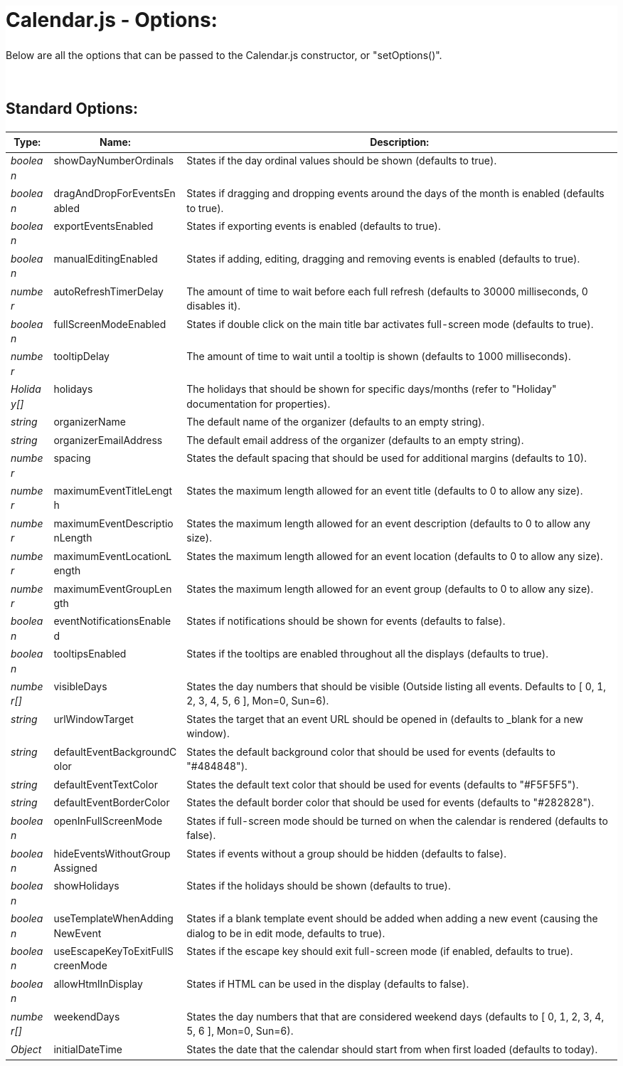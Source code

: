 # Calendar.js - Options:

Below are all the options that can be passed to the Calendar.js constructor, or "setOptions()".
<br>
<br>


## Standard Options:

| Type: | Name: | Description: |
| --- | --- | --- |
| *boolean* | showDayNumberOrdinals | States if the day ordinal values should be shown (defaults to true). |
| *boolean* | dragAndDropForEventsEnabled | States if dragging and dropping events around the days of the month is enabled (defaults to true). |
| *boolean* | exportEventsEnabled | States if exporting events is enabled (defaults to true). |
| *boolean* | manualEditingEnabled | States if adding, editing, dragging and removing events is enabled (defaults to true). |
| *number* | autoRefreshTimerDelay | The amount of time to wait before each full refresh (defaults to 30000 milliseconds, 0 disables it). |
| *boolean* | fullScreenModeEnabled | States if double click on the main title bar activates full-screen mode (defaults to true). |
| *number* | tooltipDelay | The amount of time to wait until a tooltip is shown (defaults to 1000 milliseconds). |
| *Holiday[]* | holidays | The holidays that should be shown for specific days/months (refer to "Holiday" documentation for properties). |
| *string* | organizerName | The default name of the organizer (defaults to an empty string). |
| *string* | organizerEmailAddress | The default email address of the organizer (defaults to an empty string). |
| *number* | spacing | States the default spacing that should be used for additional margins (defaults to 10). |
| *number* | maximumEventTitleLength | States the maximum length allowed for an event title (defaults to 0 to allow any size). |
| *number* | maximumEventDescriptionLength | States the maximum length allowed for an event description (defaults to 0 to allow any size). |
| *number* | maximumEventLocationLength | States the maximum length allowed for an event location (defaults to 0 to allow any size). |
| *number* | maximumEventGroupLength | States the maximum length allowed for an event group (defaults to 0 to allow any size). |
| *boolean* | eventNotificationsEnabled | States if notifications should be shown for events (defaults to false). |
| *boolean* | tooltipsEnabled | States if the tooltips are enabled throughout all the displays (defaults to true). |
| *number[]* | visibleDays | States the day numbers that should be visible (Outside listing all events.  Defaults to [ 0, 1, 2, 3, 4, 5, 6 ], Mon=0, Sun=6). |
| *string* | urlWindowTarget | States the target that an event URL should be opened in (defaults to _blank for a new window). |
| *string* | defaultEventBackgroundColor | States the default background color that should be used for events (defaults to "#484848"). |
| *string* | defaultEventTextColor | States the default text color that should be used for events (defaults to "#F5F5F5"). |
| *string* | defaultEventBorderColor | States the default border color that should be used for events (defaults to "#282828"). |
| *boolean* | openInFullScreenMode | States if full-screen mode should be turned on when the calendar is rendered (defaults to false). |
| *boolean* | hideEventsWithoutGroupAssigned | States if events without a group should be hidden (defaults to false). |
| *boolean* | showHolidays | States if the holidays should be shown (defaults to true). |
| *boolean* | useTemplateWhenAddingNewEvent | States if a blank template event should be added when adding a new event (causing the dialog to be in edit mode, defaults to true). |
| *boolean* | useEscapeKeyToExitFullScreenMode | States if the escape key should exit full-screen mode (if enabled, defaults to true). |
| *boolean* | allowHtmlInDisplay | States if HTML can be used in the display (defaults to false). |
| *number[]* | weekendDays | States the day numbers that that are considered weekend days (defaults to [ 0, 1, 2, 3, 4, 5, 6 ], Mon=0, Sun=6). |
| *Object* | initialDateTime | States the date that the calendar should start from when first loaded (defaults to today). |